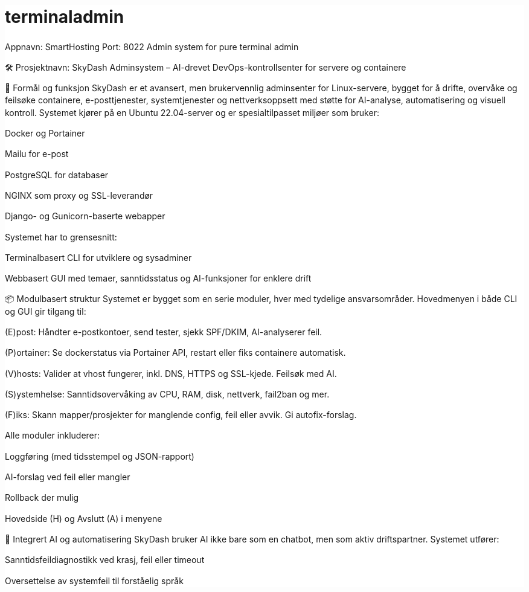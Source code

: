 # terminaladmin
Appnavn: SmartHosting
Port: 8022
Admin system for pure terminal admin


🛠️ Prosjektnavn:
SkyDash Adminsystem – AI-drevet DevOps-kontrollsenter for servere og containere

🎯 Formål og funksjon
SkyDash er et avansert, men brukervennlig adminsenter for Linux-servere, bygget for å drifte, overvåke og feilsøke containere, e-posttjenester, systemtjenester og nettverksoppsett med støtte for AI-analyse, automatisering og visuell kontroll. Systemet kjører på en Ubuntu 22.04-server og er spesialtilpasset miljøer som bruker:

Docker og Portainer

Mailu for e-post

PostgreSQL for databaser

NGINX som proxy og SSL-leverandør

Django- og Gunicorn-baserte webapper

Systemet har to grensesnitt:

Terminalbasert CLI for utviklere og sysadminer

Webbasert GUI med temaer, sanntidsstatus og AI-funksjoner for enklere drift

📦 Modulbasert struktur
Systemet er bygget som en serie moduler, hver med tydelige ansvarsområder. Hovedmenyen i både CLI og GUI gir tilgang til:

(E)post: Håndter e-postkontoer, send tester, sjekk SPF/DKIM, AI-analyserer feil.

(P)ortainer: Se dockerstatus via Portainer API, restart eller fiks containere automatisk.

(V)hosts: Valider at vhost fungerer, inkl. DNS, HTTPS og SSL-kjede. Feilsøk med AI.

(S)ystemhelse: Sanntidsovervåking av CPU, RAM, disk, nettverk, fail2ban og mer.

(F)iks: Skann mapper/prosjekter for manglende config, feil eller avvik. Gi autofix-forslag.

Alle moduler inkluderer:

Loggføring (med tidsstempel og JSON-rapport)

AI-forslag ved feil eller mangler

Rollback der mulig

Hovedside (H) og Avslutt (A) i menyene

🧠 Integrert AI og automatisering
SkyDash bruker AI ikke bare som en chatbot, men som aktiv driftspartner. Systemet utfører:

Sanntidsfeildiagnostikk ved krasj, feil eller timeout

Oversettelse av systemfeil til forståelig språk
